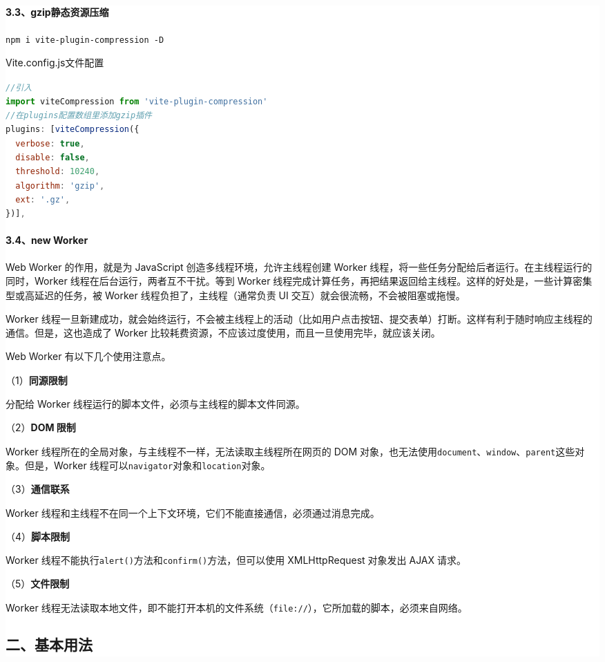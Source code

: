 

#### 3.3、gzip静态资源压缩

```shell
npm i vite-plugin-compression -D
```

Vite.config.js文件配置

```js
//引入
import viteCompression from 'vite-plugin-compression'
//在plugins配置数组里添加gzip插件
plugins: [viteCompression({
  verbose: true,
  disable: false,
  threshold: 10240,
  algorithm: 'gzip',
  ext: '.gz',
})],
```



#### 3.4、new Worker

Web Worker 的作用，就是为 JavaScript 创造多线程环境，允许主线程创建 Worker 线程，将一些任务分配给后者运行。在主线程运行的同时，Worker 线程在后台运行，两者互不干扰。等到 Worker 线程完成计算任务，再把结果返回给主线程。这样的好处是，一些计算密集型或高延迟的任务，被 Worker 线程负担了，主线程（通常负责 UI 交互）就会很流畅，不会被阻塞或拖慢。

Worker 线程一旦新建成功，就会始终运行，不会被主线程上的活动（比如用户点击按钮、提交表单）打断。这样有利于随时响应主线程的通信。但是，这也造成了 Worker 比较耗费资源，不应该过度使用，而且一旦使用完毕，就应该关闭。



Web Worker 有以下几个使用注意点。

（1）**同源限制**

分配给 Worker 线程运行的脚本文件，必须与主线程的脚本文件同源。

（2）**DOM 限制**

Worker 线程所在的全局对象，与主线程不一样，无法读取主线程所在网页的 DOM 对象，也无法使用`document`、`window`、`parent`这些对象。但是，Worker 线程可以`navigator`对象和`location`对象。

（3）**通信联系**

Worker 线程和主线程不在同一个上下文环境，它们不能直接通信，必须通过消息完成。

（4）**脚本限制**

Worker 线程不能执行`alert()`方法和`confirm()`方法，但可以使用 XMLHttpRequest 对象发出 AJAX 请求。

（5）**文件限制**

Worker 线程无法读取本地文件，即不能打开本机的文件系统（`file://`），它所加载的脚本，必须来自网络。



## 二、基本用法
